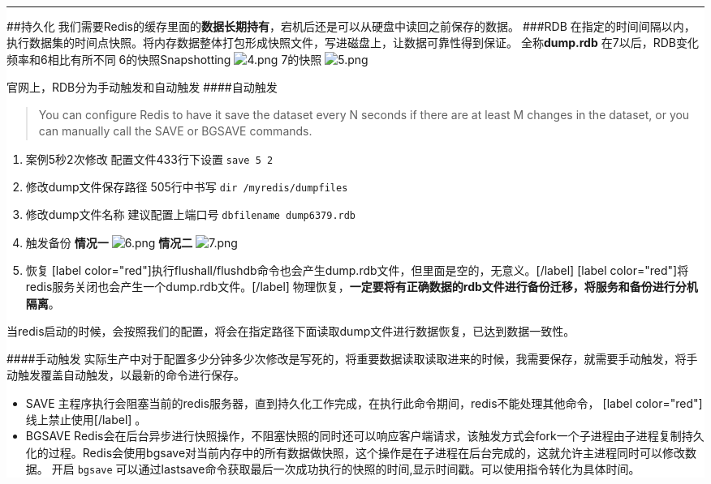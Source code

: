 
----------
##持久化
我们需要Redis的缓存里面的**数据长期持有**，宕机后还是可以从硬盘中读回之前保存的数据。
###RDB
在指定的时间间隔以内，执行数据集的时间点快照。将内存数据整体打包形成快照文件，写进磁盘上，让数据可靠性得到保证。
全称**dump.rdb**
在7以后，RDB变化频率和6相比有所不同
6的快照Snapshotting
![4.png][4]
7的快照
![5.png][5]

官网上，RDB分为手动触发和自动触发
####自动触发

> You can configure Redis to have it save the dataset every N seconds if there are at least M changes in the dataset, or you can manually call the SAVE or BGSAVE commands.

 1. 案例5秒2次修改
配置文件433行下设置
 `save 5 2` 
 2. 修改dump文件保存路径
505行中书写
 `dir /myredis/dumpfiles` 
 3. 修改dump文件名称
建议配置上端口号
 `dbfilename dump6379.rdb` 
 4. 触发备份
**情况一**
![6.png][6]
**情况二**
![7.png][7]

 5. 恢复
 [label color="red"]执行flushall/flushdb命令也会产生dump.rdb文件，但里面是空的，无意义。[/label] 
 [label color="red"]将redis服务关闭也会产生一个dump.rdb文件。[/label] 
物理恢复，**一定要将有正确数据的rdb文件进行备份迁移，将服务和备份进行分机隔离**。

当redis启动的时候，会按照我们的配置，将会在指定路径下面读取dump文件进行数据恢复，已达到数据一致性。

####手动触发
实际生产中对于配置多少分钟多少次修改是写死的，将重要数据读取读取进来的时候，我需要保存，就需要手动触发，将手动触发覆盖自动触发，以最新的命令进行保存。
 - SAVE
主程序执行会阻塞当前的redis服务器，直到持久化工作完成，在执行此命令期间，redis不能处理其他命令， [label color="red"]线上禁止使用[/label] 。
 - BGSAVE
Redis会在后台异步进行快照操作，不阻塞快照的同时还可以响应客户端请求，该触发方式会fork一个子进程由子进程复制持久化的过程。Redis会使用bgsave对当前内存中的所有数据做快照，这个操作是在子进程在后台完成的，这就允许主进程同时可以修改数据。
开启
 `bgsave` 
可以通过lastsave命令获取最后一次成功执行的快照的时间,显示时间戳。可以使用指令转化为具体时间。


  [1]: https://img.kaijavademo.top/typecho/uploads/2023/09/1203197247.png
  [2]: https://img.kaijavademo.top/typecho/uploads/2023/09/1373410993.png
  [3]: https://img.kaijavademo.top/typecho/uploads/2023/09/2507374282.png
  [4]: https://img.kaijavademo.top/typecho/uploads/2023/09/2275519188.png
  [5]: https://img.kaijavademo.top/typecho/uploads/2023/09/192978406.png
  [6]: https://img.kaijavademo.top/typecho/uploads/2023/09/4156134368.png
  [7]: https://img.kaijavademo.top/typecho/uploads/2023/09/3232536427.png
  [8]: https://redis.io/docs/management/persistence/#append-only-file
  [9]: https://img.kaijavademo.top/typecho/uploads/2023/09/784761122.png
  [10]: https://img.kaijavademo.top/typecho/uploads/2023/09/1421270384.png
  [11]: https://www.kaijavademo.top/400.html#cl-20
  [12]: https://img.kaijavademo.top/typecho/uploads/2023/09/4106533966.png
  [13]: https://img.kaijavademo.top/typecho/uploads/2023/09/898272188.png
  [14]: https://img.kaijavademo.top/typecho/uploads/2023/09/143508311.png
  [15]: https://img.kaijavademo.top/typecho/uploads/2023/09/1965791205.png
  [16]: https://img.kaijavademo.top/typecho/uploads/2023/09/4239860190.png
  [17]: https://img.kaijavademo.top/typecho/uploads/2023/09/1256023190.png
  [18]: https://img.kaijavademo.top/typecho/uploads/2023/09/2061084565.png